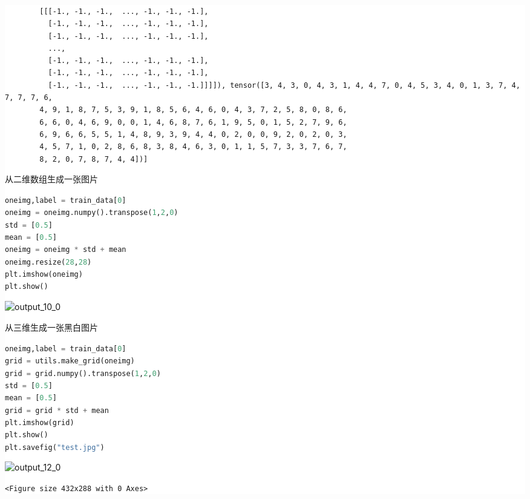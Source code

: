     
            [[[-1., -1., -1.,  ..., -1., -1., -1.],
              [-1., -1., -1.,  ..., -1., -1., -1.],
              [-1., -1., -1.,  ..., -1., -1., -1.],
              ...,
              [-1., -1., -1.,  ..., -1., -1., -1.],
              [-1., -1., -1.,  ..., -1., -1., -1.],
              [-1., -1., -1.,  ..., -1., -1., -1.]]]]), tensor([3, 4, 3, 0, 4, 3, 1, 4, 4, 7, 0, 4, 5, 3, 4, 0, 1, 3, 7, 4, 7, 7, 7, 6,
            4, 9, 1, 8, 7, 5, 3, 9, 1, 8, 5, 6, 4, 6, 0, 4, 3, 7, 2, 5, 8, 0, 8, 6,
            6, 6, 0, 4, 6, 9, 0, 0, 1, 4, 6, 8, 7, 6, 1, 9, 5, 0, 1, 5, 2, 7, 9, 6,
            6, 9, 6, 6, 5, 5, 1, 4, 8, 9, 3, 9, 4, 4, 0, 2, 0, 0, 9, 2, 0, 2, 0, 3,
            4, 5, 7, 1, 0, 2, 8, 6, 8, 3, 8, 4, 6, 3, 0, 1, 1, 5, 7, 3, 3, 7, 6, 7,
            8, 2, 0, 7, 8, 7, 4, 4])]
    

从二维数组生成一张图片


```python
oneimg,label = train_data[0]
oneimg = oneimg.numpy().transpose(1,2,0) 
std = [0.5]
mean = [0.5]
oneimg = oneimg * std + mean
oneimg.resize(28,28)
plt.imshow(oneimg)
plt.show()
```


    
![output_10_0](https://raw.githubusercontent.com/wuyangzz/blog_image/main/output_10_0.png)


从三维生成一张黑白图片


```python
oneimg,label = train_data[0]
grid = utils.make_grid(oneimg)
grid = grid.numpy().transpose(1,2,0) 
std = [0.5]
mean = [0.5]
grid = grid * std + mean
plt.imshow(grid)
plt.show()
plt.savefig("test.jpg")
```


    
![output_12_0](https://raw.githubusercontent.com/wuyangzz/blog_image/main/output_12_0.png)
    



    <Figure size 432x288 with 0 Axes>


